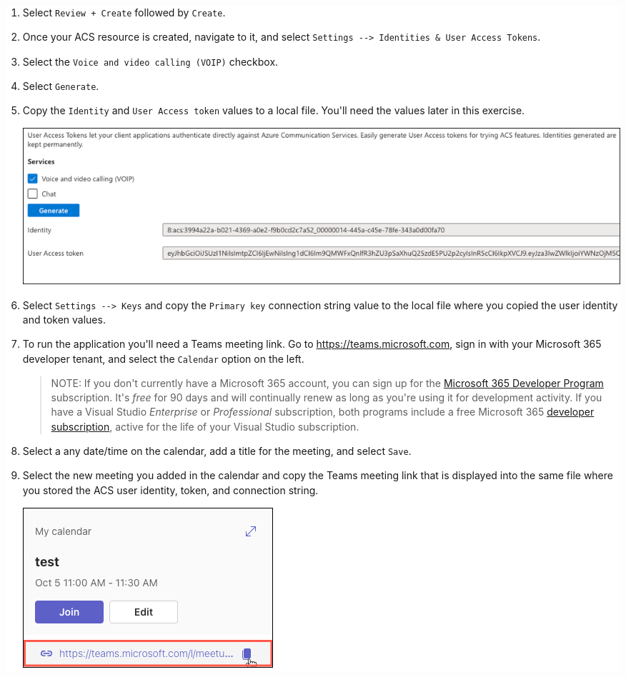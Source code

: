 1. Select `Review + Create` followed by `Create`.

1. Once your ACS resource is created, navigate to it, and select `Settings --> Identities & User Access Tokens`.

1. Select the `Voice and video calling (VOIP)` checkbox.

1. Select `Generate`.

1. Copy the `Identity` and `User Access token` values to a local file. You'll need the values later in this exercise.

    ![User identity and token](./images/acs-to-teams-meeting/user-identity-token.png "User identity and token")

1. Select `Settings --> Keys` and copy the `Primary key` connection string value to the local file where you copied the user identity and token values.

1. To run the application you'll need a Teams meeting link. Go to https://teams.microsoft.com, sign in with your Microsoft 365 developer tenant, and select the `Calendar` option on the left. 

    > NOTE: If you don't currently have a Microsoft 365 account, you can sign up for the [Microsoft 365 Developer Program](https://developer.microsoft.com/microsoft-365/dev-program) subscription. It's *free* for 90 days and will continually renew as long as you're using it for development activity. If you have a Visual Studio *Enterprise* or *Professional* subscription, both programs include a free Microsoft 365 [developer subscription](https://aka.ms/MyVisualStudioBenefits), active for the life of your Visual Studio subscription.

1. Select a any date/time on the calendar, add a title for the meeting, and select `Save`.

1. Select the new meeting you added in the calendar and copy the Teams meeting link that is displayed into the same file where you stored the ACS user identity, token, and connection string.

    ![Teams Meeting Join Link](./images/acs-to-teams-meeting/teams-meeting-link.png "Teams Meeting Join Link")
